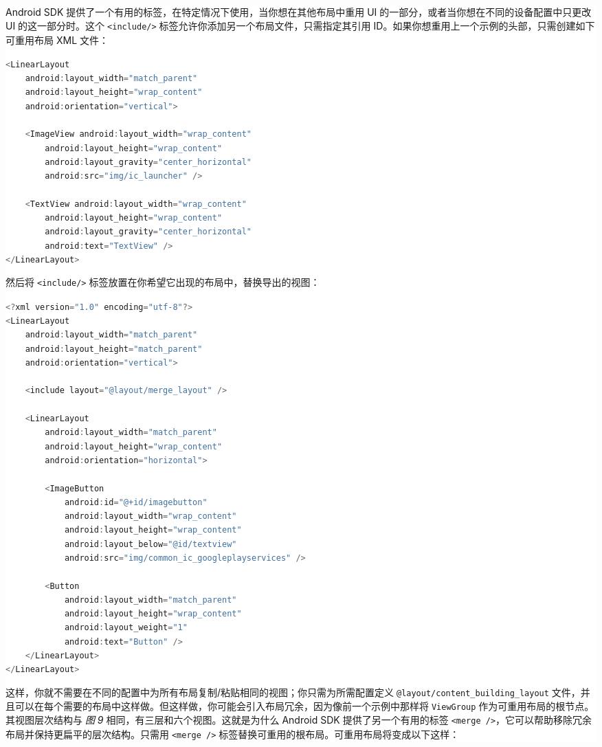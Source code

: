 Android SDK 提供了一个有用的标签，在特定情况下使用，当你想在其他布局中重用 UI 的一部分，或者当你想在不同的设备配置中只更改 UI 的这一部分时。这个 `<include/>` 标签允许你添加另一个布局文件，只需指定其引用 ID。如果你想重用上一个示例的头部，只需创建如下可重用布局 XML 文件：

```kt
<LinearLayout 
    android:layout_width="match_parent"
    android:layout_height="wrap_content"
    android:orientation="vertical">

    <ImageView android:layout_width="wrap_content"
        android:layout_height="wrap_content"
        android:layout_gravity="center_horizontal"
        android:src="img/ic_launcher" />

    <TextView android:layout_width="wrap_content"
        android:layout_height="wrap_content"
        android:layout_gravity="center_horizontal"
        android:text="TextView" />
</LinearLayout>
```

然后将 `<include/>` 标签放置在你希望它出现的布局中，替换导出的视图：

```kt
<?xml version="1.0" encoding="utf-8"?>
<LinearLayout 
    android:layout_width="match_parent"
    android:layout_height="match_parent"
    android:orientation="vertical">

    <include layout="@layout/merge_layout" />

    <LinearLayout
        android:layout_width="match_parent"
        android:layout_height="wrap_content"
        android:orientation="horizontal">

        <ImageButton
            android:id="@+id/imagebutton"
            android:layout_width="wrap_content"
            android:layout_height="wrap_content"
            android:layout_below="@id/textview"
            android:src="img/common_ic_googleplayservices" />

        <Button
            android:layout_width="match_parent"
            android:layout_height="wrap_content"
            android:layout_weight="1"
            android:text="Button" />
    </LinearLayout>
</LinearLayout>
```

这样，你就不需要在不同的配置中为所有布局复制/粘贴相同的视图；你只需为所需配置定义 `@layout/content_building_layout` 文件，并且可以在每个需要的布局中这样做。但这样做，你可能会引入布局冗余，因为像前一个示例中那样将 `ViewGroup` 作为可重用布局的根节点。其视图层次结构与 *图 9* 相同，有三层和六个视图。这就是为什么 Android SDK 提供了另一个有用的标签 `<merge />`，它可以帮助移除冗余布局并保持更扁平的层次结构。只需用 `<merge />` 标签替换可重用的根布局。可重用布局将变成以下这样：
